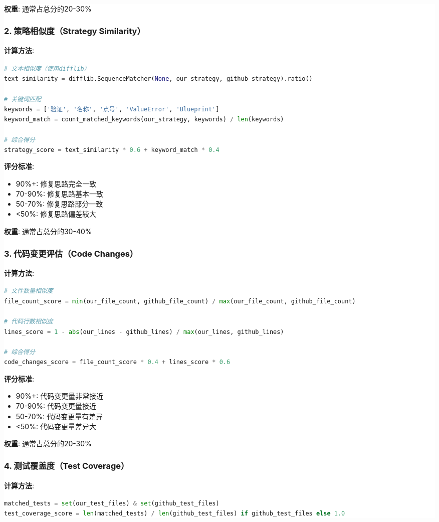 **权重**: 通常占总分的20-30%

### 2. 策略相似度（Strategy Similarity）

**计算方法**:
```python
# 文本相似度（使用difflib）
text_similarity = difflib.SequenceMatcher(None, our_strategy, github_strategy).ratio()

# 关键词匹配
keywords = ['验证', '名称', '点号', 'ValueError', 'Blueprint']
keyword_match = count_matched_keywords(our_strategy, keywords) / len(keywords)

# 综合得分
strategy_score = text_similarity * 0.6 + keyword_match * 0.4
```

**评分标准**:
- 90%+: 修复思路完全一致
- 70-90%: 修复思路基本一致
- 50-70%: 修复思路部分一致
- <50%: 修复思路偏差较大

**权重**: 通常占总分的30-40%

### 3. 代码变更评估（Code Changes）

**计算方法**:
```python
# 文件数量相似度
file_count_score = min(our_file_count, github_file_count) / max(our_file_count, github_file_count)

# 代码行数相似度
lines_score = 1 - abs(our_lines - github_lines) / max(our_lines, github_lines)

# 综合得分
code_changes_score = file_count_score * 0.4 + lines_score * 0.6
```

**评分标准**:
- 90%+: 代码变更量非常接近
- 70-90%: 代码变更量接近
- 50-70%: 代码变更量有差异
- <50%: 代码变更量差异大

**权重**: 通常占总分的20-30%

### 4. 测试覆盖度（Test Coverage）

**计算方法**:
```python
matched_tests = set(our_test_files) & set(github_test_files)
test_coverage_score = len(matched_tests) / len(github_test_files) if github_test_files else 1.0
```
